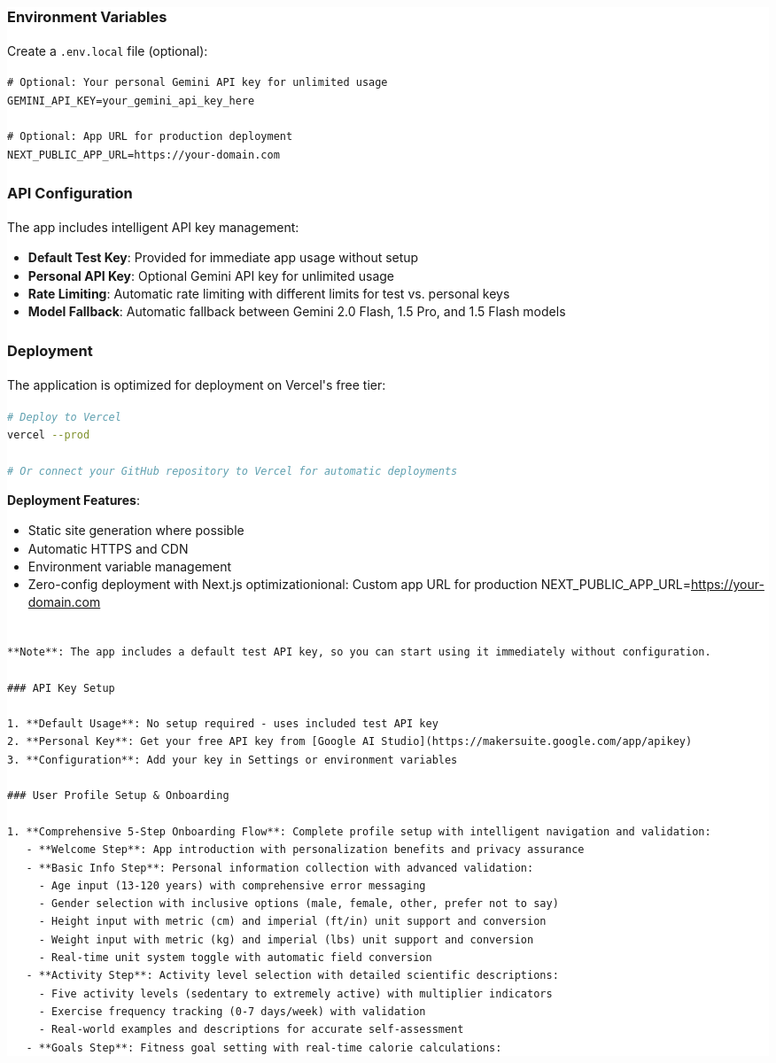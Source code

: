 ### Environment Variables

Create a `.env.local` file (optional):

```env
# Optional: Your personal Gemini API key for unlimited usage
GEMINI_API_KEY=your_gemini_api_key_here

# Optional: App URL for production deployment
NEXT_PUBLIC_APP_URL=https://your-domain.com
```

### API Configuration

The app includes intelligent API key management:

- **Default Test Key**: Provided for immediate app usage without setup
- **Personal API Key**: Optional Gemini API key for unlimited usage
- **Rate Limiting**: Automatic rate limiting with different limits for test vs. personal keys
- **Model Fallback**: Automatic fallback between Gemini 2.0 Flash, 1.5 Pro, and 1.5 Flash models

### Deployment

The application is optimized for deployment on Vercel's free tier:

```bash
# Deploy to Vercel
vercel --prod

# Or connect your GitHub repository to Vercel for automatic deployments
```

**Deployment Features**:
- Static site generation where possible
- Automatic HTTPS and CDN
- Environment variable management
- Zero-config deployment with Next.js optimizationional: Custom app URL for production
NEXT_PUBLIC_APP_URL=https://your-domain.com
```

**Note**: The app includes a default test API key, so you can start using it immediately without configuration.

### API Key Setup

1. **Default Usage**: No setup required - uses included test API key
2. **Personal Key**: Get your free API key from [Google AI Studio](https://makersuite.google.com/app/apikey)
3. **Configuration**: Add your key in Settings or environment variables

### User Profile Setup & Onboarding

1. **Comprehensive 5-Step Onboarding Flow**: Complete profile setup with intelligent navigation and validation:
   - **Welcome Step**: App introduction with personalization benefits and privacy assurance
   - **Basic Info Step**: Personal information collection with advanced validation:
     - Age input (13-120 years) with comprehensive error messaging
     - Gender selection with inclusive options (male, female, other, prefer not to say)
     - Height input with metric (cm) and imperial (ft/in) unit support and conversion
     - Weight input with metric (kg) and imperial (lbs) unit support and conversion
     - Real-time unit system toggle with automatic field conversion
   - **Activity Step**: Activity level selection with detailed scientific descriptions:
     - Five activity levels (sedentary to extremely active) with multiplier indicators
     - Exercise frequency tracking (0-7 days/week) with validation
     - Real-world examples and descriptions for accurate self-assessment
   - **Goals Step**: Fitness goal setting with real-time calorie calculations:
```